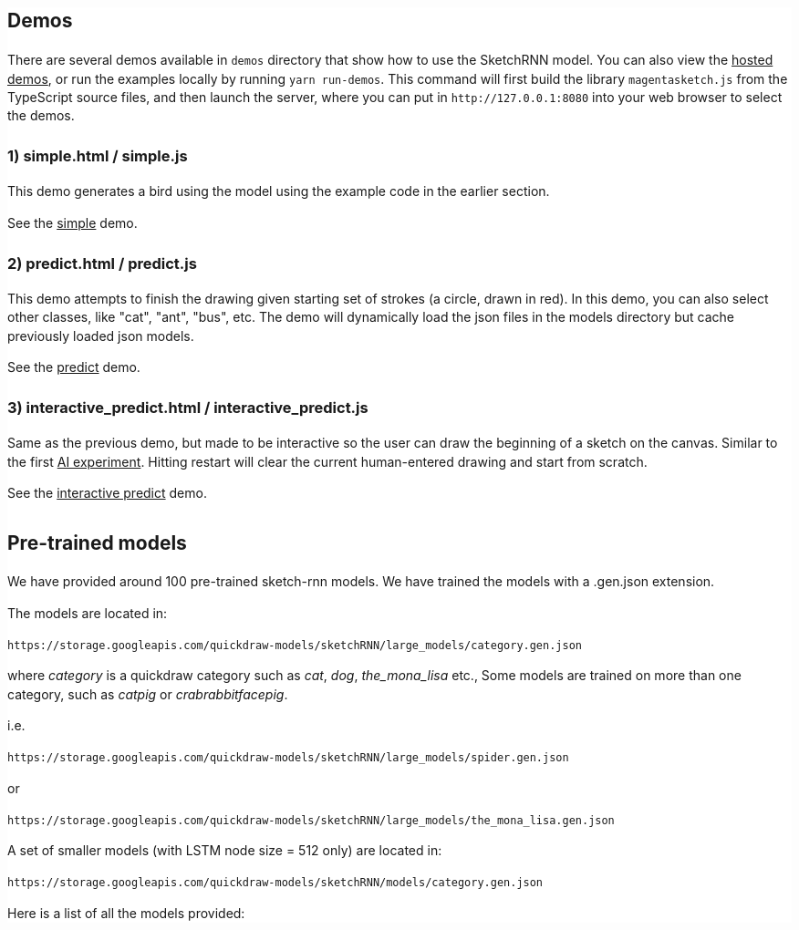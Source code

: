 ## Demos

There are several demos available in `demos` directory that show how to use the SketchRNN model. You can also view the [hosted demos](https://tensorflow.github.io/magenta-js/sketch/demos), or run the
examples locally by running `yarn run-demos`. This command will first build the library `magentasketch.js` from the TypeScript source files, and then launch the server, where you can put in `http://127.0.0.1:8080` into your web browser to select the demos.

### 1) simple.html / simple.js

This demo generates a bird using the model using the example code in the earlier section.

See the [simple](https://tensorflow.github.io/magenta-js/sketch/demos/simple.html) demo.

### 2) predict.html / predict.js

This demo attempts to finish the drawing given starting set of strokes (a circle, drawn in red).
In this demo, you can also select other classes, like "cat", "ant", "bus", etc. The demo will dynamically load the json files in the models directory but cache previously loaded json models.

See the [predict](https://tensorflow.github.io/magenta-js/sketch/demos/predict.html) demo.

### 3) interactive_predict.html / interactive_predict.js

Same as the previous demo, but made to be interactive so the user can draw the beginning of a sketch on the canvas. Similar to the first [AI experiment](https://magenta.tensorflow.org/sketch-rnn-demo). Hitting restart will clear the current human-entered drawing and start from scratch.

See the [interactive predict](https://tensorflow.github.io/magenta-js/sketch/demos/interactive_predict.html) demo.

## Pre-trained models

We have provided around 100 pre-trained sketch-rnn models. We have trained the models with a .gen.json extension.

The models are located in:

`https://storage.googleapis.com/quickdraw-models/sketchRNN/large_models/category.gen.json`

where _category_ is a quickdraw category such as _cat_, _dog_, _the_mona_lisa_ etc., Some models are trained on more than one category, such as _catpig_ or _crabrabbitfacepig_.

i.e.

`https://storage.googleapis.com/quickdraw-models/sketchRNN/large_models/spider.gen.json`

or

`https://storage.googleapis.com/quickdraw-models/sketchRNN/large_models/the_mona_lisa.gen.json`

A set of smaller models (with LSTM node size = 512 only) are located in:

`https://storage.googleapis.com/quickdraw-models/sketchRNN/models/category.gen.json`

Here is a list of all the models provided:
